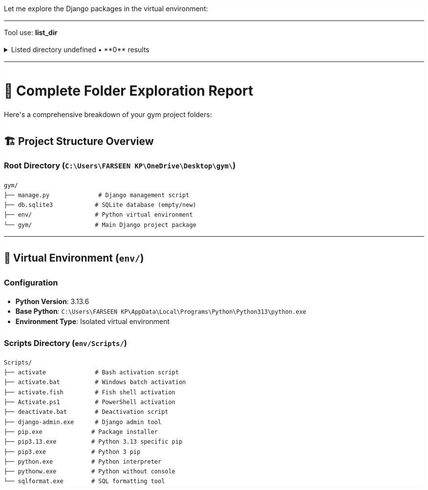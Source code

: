 Let me explore the Django packages in the virtual environment:


---

Tool use: **list_dir**

<details><summary>Listed directory undefined • **0** results</summary></details>

---

# 📁 Complete Folder Exploration Report

Here's a comprehensive breakdown of your gym project folders:

## 🏗️ **Project Structure Overview**

### **Root Directory** (`C:\Users\FARSEEN KP\OneDrive\Desktop\gym\`)
```
gym/
├── manage.py              # Django management script
├── db.sqlite3            # SQLite database (empty/new)
├── env/                  # Python virtual environment
└── gym/                  # Main Django project package
```

---

## 🐍 **Virtual Environment (`env/`)**

### **Configuration**
- **Python Version**: 3.13.6
- **Base Python**: `C:\Users\FARSEEN KP\AppData\Local\Programs\Python\Python313\python.exe`
- **Environment Type**: Isolated virtual environment

### **Scripts Directory (`env/Scripts/`)**
```
Scripts/
├── activate              # Bash activation script
├── activate.bat          # Windows batch activation
├── activate.fish         # Fish shell activation
├── Activate.ps1          # PowerShell activation
├── deactivate.bat        # Deactivation script
├── django-admin.exe      # Django admin tool
├── pip.exe              # Package installer
├── pip3.13.exe          # Python 3.13 specific pip
├── pip3.exe             # Python 3 pip
├── python.exe           # Python interpreter
├── pythonw.exe          # Python without console
└── sqlformat.exe        # SQL formatting tool
```
